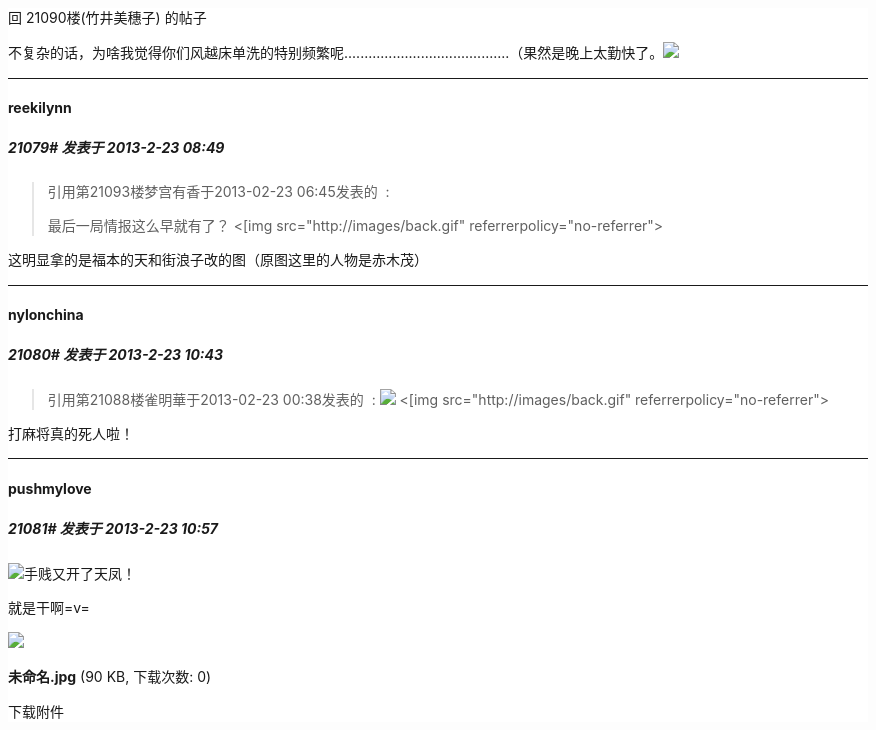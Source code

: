 回 21090楼(竹井美穗子) 的帖子



不复杂的话，为啥我觉得你们风越床单洗的特别频繁呢.........................................（果然是晚上太勤快了。<img src="https://static.saraba1st.com/image/smiley/face/151.gif" referrerpolicy="no-referrer">







-----

####  reekilynn  
##### 21079#       发表于 2013-2-23 08:49



<blockquote>引用第21093楼梦宫有香于2013-02-23 06:45发表的  :

最后一局情报这么早就有了？ <[img src="http://images/back.gif" referrerpolicy="no-referrer"></blockquote>这明显拿的是福本的天和街浪子改的图（原图这里的人物是赤木茂）







-----

####  nylonchina  
##### 21080#       发表于 2013-2-23 10:43



<blockquote>引用第21088楼雀明華于2013-02-23 00:38发表的  :
<img src="http://fsm.vip2ch.com/-/sukima/sukima135401.jpg" referrerpolicy="no-referrer">
<[img src="http://images/back.gif" referrerpolicy="no-referrer"></blockquote>打麻将真的死人啦！







-----

####  pushmylove  
##### 21081#       发表于 2013-2-23 10:57



<img src="https://static.saraba1st.com/image/smiley/face/130.gif" referrerpolicy="no-referrer">手贱又开了天凤！

就是干啊=v=


<img src="https://img.saraba1st.com/forum/pw/Mon_1302/6_137888_3d9b82be682cd57.jpg" referrerpolicy="no-referrer">


<strong>未命名.jpg</strong> (90 KB, 下载次数: 0)

下载附件
